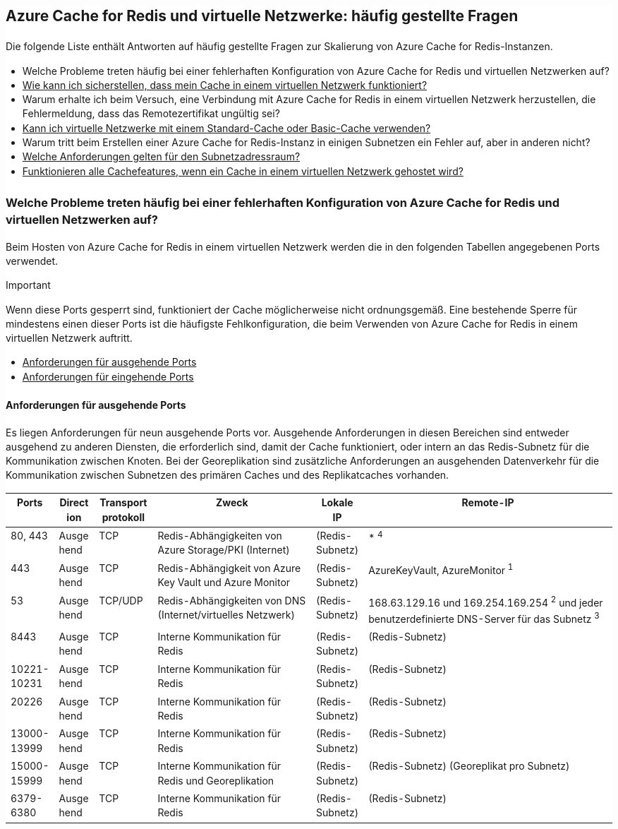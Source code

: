 ## <a name="azure-cache-for-redis-virtual-network-faq"></a>Azure Cache for Redis und virtuelle Netzwerke: häufig gestellte Fragen

Die folgende Liste enthält Antworten auf häufig gestellte Fragen zur Skalierung von Azure Cache for Redis-Instanzen.

* Welche Probleme treten häufig bei einer fehlerhaften Konfiguration von Azure Cache for Redis und virtuellen Netzwerken auf?
* [Wie kann ich sicherstellen, dass mein Cache in einem virtuellen Netzwerk funktioniert?](#how-can-i-verify-that-my-cache-is-working-in-a-virtual-network)
* Warum erhalte ich beim Versuch, eine Verbindung mit Azure Cache for Redis in einem virtuellen Netzwerk herzustellen, die Fehlermeldung, dass das Remotezertifikat ungültig sei?
* [Kann ich virtuelle Netzwerke mit einem Standard-Cache oder Basic-Cache verwenden?](#can-i-use-virtual-networks-with-a-standard-or-basic-cache)
* Warum tritt beim Erstellen einer Azure Cache for Redis-Instanz in einigen Subnetzen ein Fehler auf, aber in anderen nicht?
* [Welche Anforderungen gelten für den Subnetzadressraum?](#what-are-the-subnet-address-space-requirements)
* [Funktionieren alle Cachefeatures, wenn ein Cache in einem virtuellen Netzwerk gehostet wird?](#do-all-cache-features-work-when-a-cache-is-hosted-in-a-virtual-network)

### <a name="what-are-some-common-misconfiguration-issues-with-azure-cache-for-redis-and-virtual-networks"></a>Welche Probleme treten häufig bei einer fehlerhaften Konfiguration von Azure Cache for Redis und virtuellen Netzwerken auf?

Beim Hosten von Azure Cache for Redis in einem virtuellen Netzwerk werden die in den folgenden Tabellen angegebenen Ports verwendet.

>[!IMPORTANT]
>Wenn diese Ports gesperrt sind, funktioniert der Cache möglicherweise nicht ordnungsgemäß. Eine bestehende Sperre für mindestens einen dieser Ports ist die häufigste Fehlkonfiguration, die beim Verwenden von Azure Cache for Redis in einem virtuellen Netzwerk auftritt.
> 

- [Anforderungen für ausgehende Ports](#outbound-port-requirements)
- [Anforderungen für eingehende Ports](#inbound-port-requirements)

#### <a name="outbound-port-requirements"></a>Anforderungen für ausgehende Ports

Es liegen Anforderungen für neun ausgehende Ports vor. Ausgehende Anforderungen in diesen Bereichen sind entweder ausgehend zu anderen Diensten, die erforderlich sind, damit der Cache funktioniert, oder intern an das Redis-Subnetz für die Kommunikation zwischen Knoten. Bei der Georeplikation sind zusätzliche Anforderungen an ausgehenden Datenverkehr für die Kommunikation zwischen Subnetzen des primären Caches und des Replikatcaches vorhanden.

| Ports | Direction | Transportprotokoll | Zweck | Lokale IP | Remote-IP |
| --- | --- | --- | --- | --- | --- |
| 80, 443 |Ausgehend |TCP |Redis-Abhängigkeiten von Azure Storage/PKI (Internet) | (Redis-Subnetz) |* <sup>4</sup> |
| 443 | Ausgehend | TCP | Redis-Abhängigkeit von Azure Key Vault und Azure Monitor | (Redis-Subnetz) | AzureKeyVault, AzureMonitor <sup>1</sup> |
| 53 |Ausgehend |TCP/UDP |Redis-Abhängigkeiten von DNS (Internet/virtuelles Netzwerk) | (Redis-Subnetz) | 168.63.129.16 und 169.254.169.254 <sup>2</sup> und jeder benutzerdefinierte DNS-Server für das Subnetz <sup>3</sup> |
| 8443 |Ausgehend |TCP |Interne Kommunikation für Redis | (Redis-Subnetz) | (Redis-Subnetz) |
| 10221-10231 |Ausgehend |TCP |Interne Kommunikation für Redis | (Redis-Subnetz) | (Redis-Subnetz) |
| 20226 |Ausgehend |TCP |Interne Kommunikation für Redis | (Redis-Subnetz) |(Redis-Subnetz) |
| 13000-13999 |Ausgehend |TCP |Interne Kommunikation für Redis | (Redis-Subnetz) |(Redis-Subnetz) |
| 15000-15999 |Ausgehend |TCP |Interne Kommunikation für Redis und Georeplikation | (Redis-Subnetz) |(Redis-Subnetz) (Georeplikat pro Subnetz) |
| 6379-6380 |Ausgehend |TCP |Interne Kommunikation für Redis | (Redis-Subnetz) |(Redis-Subnetz) |


[redis-cache-vnet]: ./media/cache-how-to-premium-vnet/redis-cache-vnet.png
[redis-cache-vnet-ip]: ./media/cache-how-to-premium-vnet/redis-cache-vnet-ip.png
[redis-cache-vnet-info]: ./media/cache-how-to-premium-vnet/redis-cache-vnet-info.png